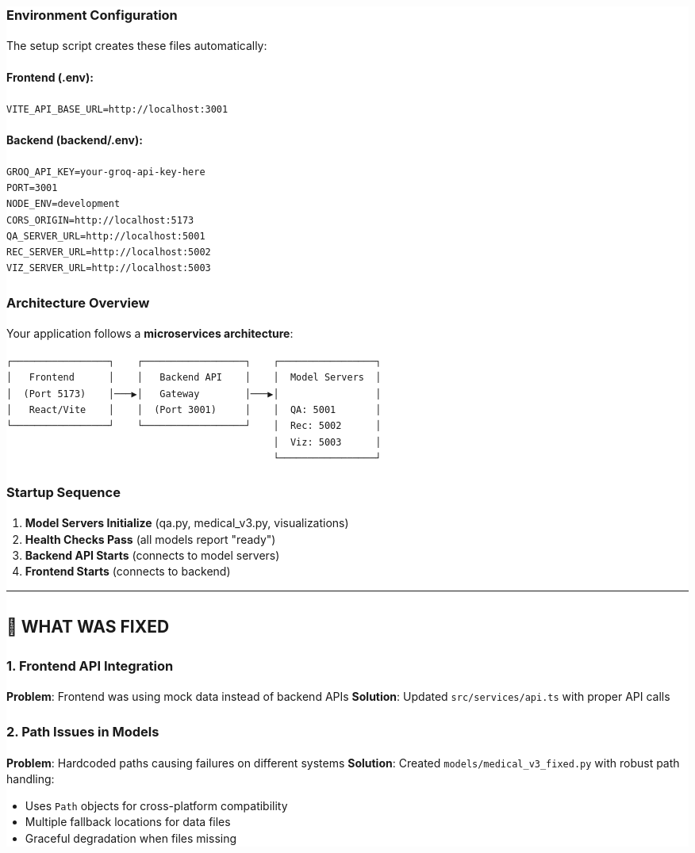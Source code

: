 ### **Environment Configuration**

The setup script creates these files automatically:

#### **Frontend (.env):**
```env
VITE_API_BASE_URL=http://localhost:3001
```

#### **Backend (backend/.env):**
```env
GROQ_API_KEY=your-groq-api-key-here
PORT=3001
NODE_ENV=development
CORS_ORIGIN=http://localhost:5173
QA_SERVER_URL=http://localhost:5001
REC_SERVER_URL=http://localhost:5002
VIZ_SERVER_URL=http://localhost:5003
```

### **Architecture Overview**

Your application follows a **microservices architecture**:

```
┌─────────────────┐    ┌──────────────────┐    ┌─────────────────┐
│   Frontend      │    │   Backend API    │    │  Model Servers  │
│  (Port 5173)    │───▶│   Gateway        │───▶│                 │
│   React/Vite    │    │  (Port 3001)     │    │  QA: 5001       │
└─────────────────┘    └──────────────────┘    │  Rec: 5002      │
                                               │  Viz: 5003      │
                                               └─────────────────┘
```

### **Startup Sequence**

1. **Model Servers Initialize** (qa.py, medical_v3.py, visualizations)
2. **Health Checks Pass** (all models report "ready")
3. **Backend API Starts** (connects to model servers)
4. **Frontend Starts** (connects to backend)

---

## 🔧 **WHAT WAS FIXED**

### **1. Frontend API Integration**
**Problem**: Frontend was using mock data instead of backend APIs
**Solution**: Updated `src/services/api.ts` with proper API calls

### **2. Path Issues in Models**
**Problem**: Hardcoded paths causing failures on different systems
**Solution**: Created `models/medical_v3_fixed.py` with robust path handling:
- Uses `Path` objects for cross-platform compatibility
- Multiple fallback locations for data files
- Graceful degradation when files missing
